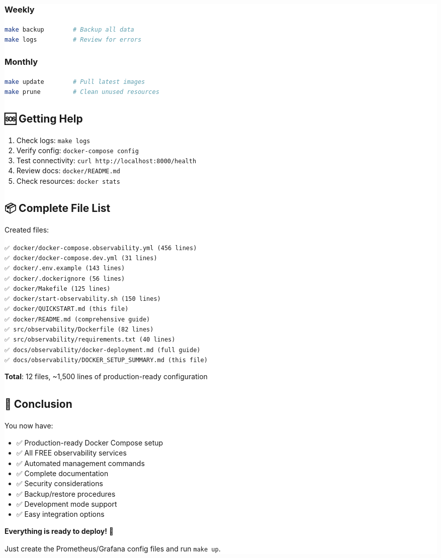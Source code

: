 ### Weekly
```bash
make backup        # Backup all data
make logs          # Review for errors
```

### Monthly
```bash
make update        # Pull latest images
make prune         # Clean unused resources
```

## 🆘 Getting Help

1. Check logs: `make logs`
2. Verify config: `docker-compose config`
3. Test connectivity: `curl http://localhost:8000/health`
4. Review docs: `docker/README.md`
5. Check resources: `docker stats`

## 📦 Complete File List

Created files:
```
✅ docker/docker-compose.observability.yml (456 lines)
✅ docker/docker-compose.dev.yml (31 lines)
✅ docker/.env.example (143 lines)
✅ docker/.dockerignore (56 lines)
✅ docker/Makefile (125 lines)
✅ docker/start-observability.sh (150 lines)
✅ docker/QUICKSTART.md (this file)
✅ docker/README.md (comprehensive guide)
✅ src/observability/Dockerfile (82 lines)
✅ src/observability/requirements.txt (40 lines)
✅ docs/observability/docker-deployment.md (full guide)
✅ docs/observability/DOCKER_SETUP_SUMMARY.md (this file)
```

**Total**: 12 files, ~1,500 lines of production-ready configuration

## 🎉 Conclusion

You now have:
- ✅ Production-ready Docker Compose setup
- ✅ All FREE observability services
- ✅ Automated management commands
- ✅ Complete documentation
- ✅ Security considerations
- ✅ Backup/restore procedures
- ✅ Development mode support
- ✅ Easy integration options

**Everything is ready to deploy!** 🚀

Just create the Prometheus/Grafana config files and run `make up`.
